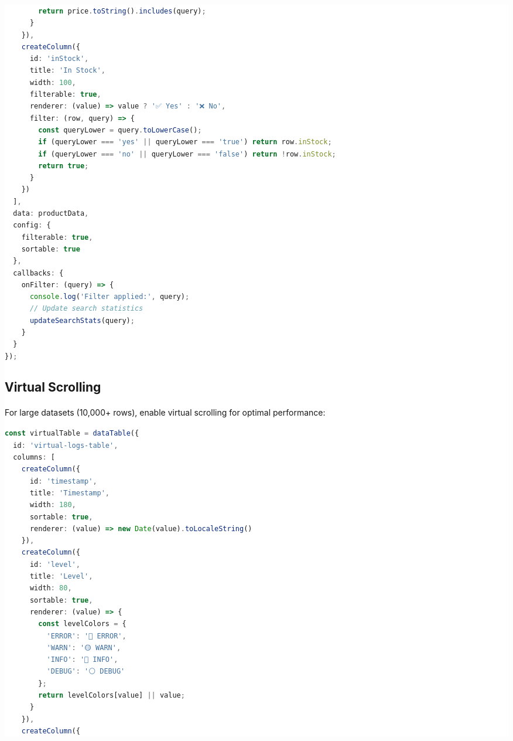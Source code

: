 ```typescript
        return price.toString().includes(query);
      }
    }),
    createColumn({
      id: 'inStock',
      title: 'In Stock',
      width: 100,
      filterable: true,
      renderer: (value) => value ? '✅ Yes' : '❌ No',
      filter: (row, query) => {
        const queryLower = query.toLowerCase();
        if (queryLower === 'yes' || queryLower === 'true') return row.inStock;
        if (queryLower === 'no' || queryLower === 'false') return !row.inStock;
        return true;
      }
    })
  ],
  data: productData,
  config: {
    filterable: true,
    sortable: true
  },
  callbacks: {
    onFilter: (query) => {
      console.log('Filter applied:', query);
      // Update search statistics
      updateSearchStats(query);
    }
  }
});
```

## Virtual Scrolling

For large datasets (10,000+ rows), enable virtual scrolling for optimal performance:

```typescript
const virtualTable = dataTable({
  id: 'virtual-logs-table',
  columns: [
    createColumn({
      id: 'timestamp',
      title: 'Timestamp',
      width: 180,
      sortable: true,
      renderer: (value) => new Date(value).toLocaleString()
    }),
    createColumn({
      id: 'level',
      title: 'Level',
      width: 80,
      sortable: true,
      renderer: (value) => {
        const levelColors = {
          'ERROR': '🔴 ERROR',
          'WARN': '🟡 WARN',
          'INFO': '🔵 INFO',
          'DEBUG': '⚪ DEBUG'
        };
        return levelColors[value] || value;
      }
    }),
    createColumn({
```